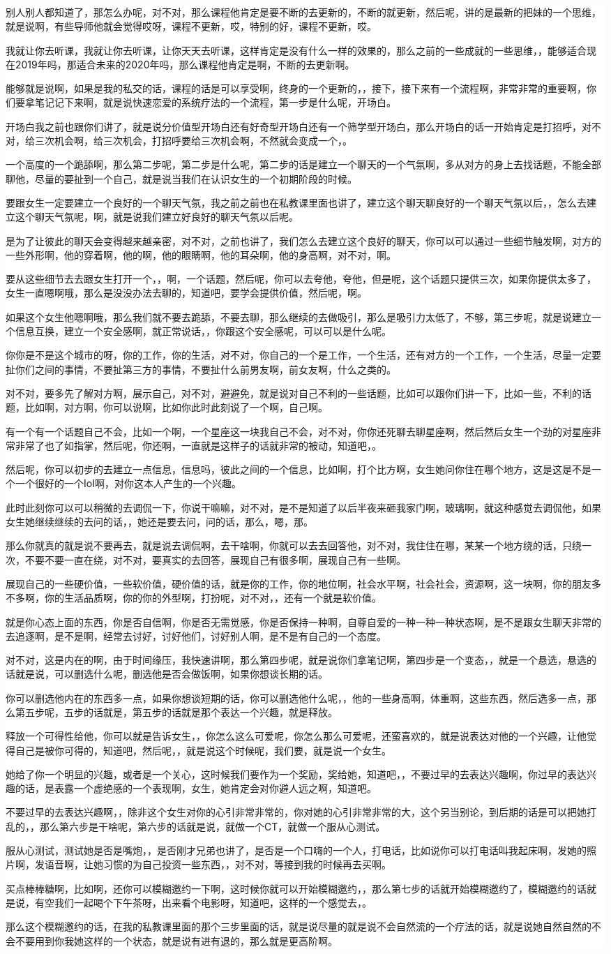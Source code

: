 别人别人都知道了，那怎么办呢，对不对，那么课程他肯定是要不断的去更新的，不断的就更新，然后呢，讲的是最新的把妹的一个思维，就是说啊，有些导师他就会觉得哎呀，课程不更新，哎，特别的好，课程不更新，哎。

我就让你去听课，我就让你去听课，让你天天去听课，这样肯定是没有什么一样的效果的，那么之前的一些成就的一些思维，，能够适合现在2019年吗，那适合未来的2020年吗，那么课程他肯定是啊，不断的去更新啊。

能够就是说啊，如果是我的私交的话，课程的话是可以享受啊，终身的一个更新的，，接下，接下来有一个流程啊，非常非常的重要啊，你们要拿笔记记下来啊，就是说快速恋爱的系统疗法的一个流程，第一步是什么呢，开场白。

开场白我之前也跟你们讲了，就是说分价值型开场白还有好奇型开场白还有一个筛学型开场白，那么开场白的话一开始肯定是打招呼，对不对，给三次机会啊，给三次机会，打招呼要给三次机会啊，不然就会变成一个，。

一个高度的一个跪舔啊，那么第二步呢，第二步是什么呢，第二步的话是建立一个聊天的一个气氛啊，多从对方的身上去找话题，不能全部聊他，尽量的要扯到一个自己，就是说当我们在认识女生的一个初期阶段的时候。

要跟女生一定要建立一个良好的一个聊天气氛，我之前之前也在私教课里面也讲了，建立这个聊天聊良好的一个聊天气氛以后，，怎么去建立这个聊天气氛呢，啊，就是说我们建立好良好的聊天气氛以后呢。

是为了让彼此的聊天会变得越来越亲密，对不对，之前也讲了，我们怎么去建立这个良好的聊天，你可以可以通过一些细节触发啊，对方的一些外形啊，他的穿着啊，他的啊，他的眼睛啊，他的耳朵啊，他的身高啊，对不对，啊。

要从这些细节去去跟女生打开一个，，啊，一个话题，然后呢，你可以去夸他，夸他，但是呢，这个话题只提供三次，如果你提供太多了，女生一直嗯啊哦，那么是没没办法去聊的，知道吧，要学会提供价值，然后呢，啊。

如果这个女生他嗯啊哦，那么我们就不要去跪舔，不要去聊，那么继续的去做吸引，那么是吸引力太低了，不够，第三步呢，就是说建立一个信息互换，建立一个安全感啊，就正常说话，，你跟这个安全感呢，可以可以是什么呢。

你你是不是这个城市的呀，你的工作，你的生活，对不对，你自己的一个是工作，一个生活，还有对方的一个工作，一个生活，尽量一定要扯你们之间的事情，不要扯第三方的事情，不要扯什么前男友啊，前女友啊，什么之类的。

对不对，要多先了解对方啊，展示自己，对不对，避避免，就是说对自己不利的一些话题，比如可以跟你们讲一下，比如一些，不利的话题，比如啊，对方啊，你可以说啊，比如你此时此刻说了一个啊，自己啊。

有一个有一个话题自己不会，比如一个啊，一个星座这一块我自己不会，对不对，你你还死聊去聊星座啊，然后然后女生一个劲的对星座非常非常了也了如指掌，然后呢，你还啊，一直就是这样子的话就非常的被动，知道吧，。

然后呢，你可以初步的去建立一点信息，信息吗，彼此之间的一个信息，比如啊，打个比方啊，女生她问你住在哪个地方，这是这是不是一个一个很好的一个IoI啊，对你这本人产生的一个兴趣。

此时此刻你可以可以稍微的去调侃一下，你说干嘛嘛，对不对，是不是知道了以后半夜来砸我家门啊，玻璃啊，就这种感觉去调侃他，如果女生她继续继续的去问的话，，她还是要去问，问的话，那么，嗯，那。

那么你就真的就是说不要再去，就是说去调侃啊，去干啥啊，你就可以去去回答他，对不对，我住住在哪，某某一个地方绕的话，只绕一次，不要不要一直在绕，对不对，要真实的去回答，展现自己有很多啊，展现自己有一些啊。

展现自己的一些硬价值，一些软价值，硬价值的话，就是你的工作，你的地位啊，社会水平啊，社会社会，资源啊，这一块啊，你的朋友多不多啊，你的生活品质啊，你的你的外型啊，打扮呢，对不对，，还有一个就是软价值。

就是你心态上面的东西，你是否自信啊，你是否无需觉感，你是否保持一种啊，自尊自爱的一种一种一种状态啊，是不是跟女生聊天非常的去追逐啊，是不是啊，经常去讨好，讨好他们，讨好别人啊，是不是有自己的一个态度。

对不对，这是内在的啊，由于时间缘压，我快速讲啊，那么第四步呢，就是说你们拿笔记啊，第四步是一个变态，，就是一个悬选，悬选的话就是说，可以删选什么呢，删选他是否会做饭啊，如果你想谈长期的话。

你可以删选他内在的东西多一点，如果你想谈短期的话，你可以删选他什么呢，，他的一些身高啊，体重啊，这些东西，然后选多一点，那么第五步呢，五步的话就是，第五步的话就是那个表达一个兴趣，就是释放。

释放一个可得性给他，你可以就是告诉女生，，你怎么这么可爱呢，你怎么那么可爱呢，还蛮喜欢的，就是说表达对他的一个兴趣，让他觉得自己是被你可得的，知道吧，然后呢，，就是说这个时候呢，我们要，就是说一个女生。

她给了你一个明显的兴趣，或者是一个关心，这时候我们要作为一个奖励，奖给她，知道吧，，不要过早的去表达兴趣啊，你过早的表达兴趣的话，是表露一个虚绝感的一个表现啊，女生，她肯定会对你避人远之啊，知道吧。

不要过早的去表达兴趣啊，，除非这个女生对你的心引非常非常的，你对她的心引非常非常的大，这个另当别论，到后期的话是可以把她打乱的，，那么第六步是干啥呢，第六步的话就是说，就做一个CT，就做一个服从心测试。

服从心测试，测试她是否是嘴炮，，是否刚才兄弟也讲了，是否是一个口嗨的一个人，打电话，比如说你可以打电话叫我起床啊，发她的照片啊，发语音啊，让她习惯的为自己投资一些东西，，对不对，等接到我的时候再去买啊。

买点棒棒糖啊，比如啊，还你可以模糊邀约一下啊，这时候你就可以开始模糊邀约，，那么第七步的话就开始模糊邀约了，模糊邀约的话就是说，有空我们一起喝个下午茶呀，出来看个电影呀，知道吧，这样的一个感觉去，。

那么这个模糊邀约的话，在我的私教课里面的那个三步里面的话，就是说尽量的就是说不会自然流的一个疗法的话，就是说她自然自然的不会不要用到你我她这样的一个状态，就是说有进有退的，那么就是更高阶啊。
